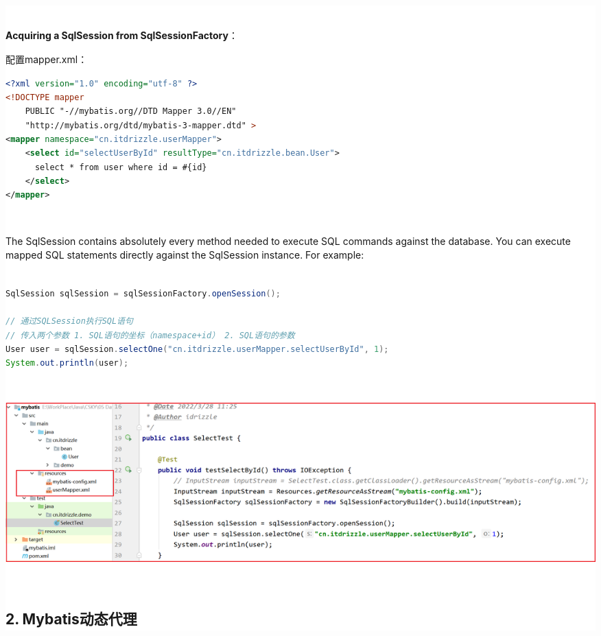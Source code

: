 <br/>



**Acquiring a SqlSession from SqlSessionFactory**：

配置mapper.xml：

```xml
<?xml version="1.0" encoding="utf-8" ?>
<!DOCTYPE mapper
    PUBLIC "-//mybatis.org//DTD Mapper 3.0//EN"
    "http://mybatis.org/dtd/mybatis-3-mapper.dtd" >
<mapper namespace="cn.itdrizzle.userMapper">
    <select id="selectUserById" resultType="cn.itdrizzle.bean.User">
      select * from user where id = #{id}
    </select>
</mapper>
```

<br/>

The SqlSession contains absolutely every method needed to execute SQL commands against the database. You can execute mapped SQL statements directly against the SqlSession instance. For example:

```java

SqlSession sqlSession = sqlSessionFactory.openSession();

// 通过SQLSession执行SQL语句
// 传入两个参数 1. SQL语句的坐标（namespace+id） 2. SQL语句的参数
User user = sqlSession.selectOne("cn.itdrizzle.userMapper.selectUserById", 1);
System.out.println(user);

```

<br/>

![image-20220328142420298](vx_images/image-20220328142420298.png)



<br/>



## 2. Mybatis动态代理
